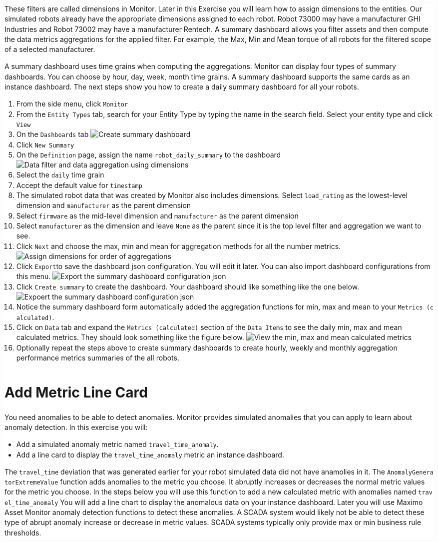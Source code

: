 These filters are called dimensions in Monitor.  Later in this Exercise you will learn how to assign dimensions to the entities. Our simulated robots already have the appropriate dimensions assigned to each robot.  Robot 73000 may have a manufacturer GHI Industries and Robot 73002 may have a manufacturer Rentech. A summary dashboard allows you filter assets and then compute the data metrics aggregations for the applied filter.  For example, the Max, Min and Mean torque of all robots for the filtered scope of a selected manufacturer.

A summary dashboard uses time grains when computing the aggregations.  Monitor can display four types of summary dashboards. You can choose by hour, day, week, month time grains.  A summary dashboard supports the same cards as an instance dashboard.  The next steps show you how to create a daily summary dashboard for all your robots.

1.  From the side menu, click `Monitor`
2.  From the `Entity Types` tab, search for your Entity Type by typing the name in the search field. Select your entity type and click `View`
3.  On the `Dashboards` tab ![Create summary dashboard](/img/monitor_8.2/i102.png) &nbsp;
4.  Click `New Summary`
5.  On the `Definition` page, assign the name `robot_daily_summary` to the dashboard
![Data filter and data aggregation using dimensions](/img/monitor_8.2/i103.png) &nbsp;
6.  Select the `daily` time grain
7.  Accept the default value for `timestamp`
8.  The simulated robot data that was created by Monitor also includes dimensions.  Select `load_rating` as the lowest-level dimension and `manufacturer` as the parent dimension
9.  Select `firmware` as the mid-level dimension and `manufacturer` as the parent dimension
10.  Select `manufacturer` as the dimension and leave `None` as the parent since it is the top level filter and aggregation we want to see.
11. Click `Next` and choose the max, min and mean for aggregation methods for all the number metrics. ![Assign dimensions for order of aggregations](/img/monitor_8.2/i104.png) &nbsp;
12. Click `Export`to save the dashboard json configuration. You will edit it later.  You can also import dashboard configurations from this menu.
![Export the summary dashboard configuration json](/img/monitor_8.2/i105.png) &nbsp;
13.  Click `Create summary` to create the dashboard.  Your dashboard should like something like the one below.
![Expoert the summary dashboard configuration json](/img/monitor_8.2/i106.png) &nbsp;
14.  Notice the summary dashboard form automatically added the aggregation functions for min, max and mean to your `Metrics (calculated)`.
15.  Click on `Data` tab and expand the `Metrics (calculated)` section of the `Data Items` to see the daily min, max and mean calculated metrics.  They should look something like the figure below. ![View the min, max and mean calculated metrics ](/img/monitor_8.2/i131.png) &nbsp;
16.  Optionally repeat the steps above to create summary dashboards to create hourly, weekly and monthly aggregation performance metrics summaries of the all robots.

# Add Metric Line Card
You need anomalies to be able to detect anomalies.  Monitor provides simulated anomalies that you can apply to learn about anomaly detection.  In this exercise you will:

*  Add a simulated anomaly metric named `travel_time_anomaly`.
*  Add a line card to display the `travel_time_anomaly` metric an instance dashboard.

 The `travel_time` deviation that was generated earlier for your robot simulated data did not have anamolies in it.   The `AnomalyGeneratorExtremeValue` function adds anomalies to the metric you choose.   It abruptly increases or decreases the normal metric values for the metric you choose.  In the steps below you will use this function to add a new calculated metric with anomalies named `travel_time_anomaly`  You will add a line chart to display the anomalous data on your instance dashboard.  Later you will use Maximo Asset Monitor anomaly detection functions to detect these anomalies.  A SCADA system would likely not be able to detect these type of abrupt anomaly increase or decrease in metric values. SCADA systems typically only provide max or min business rule thresholds.
